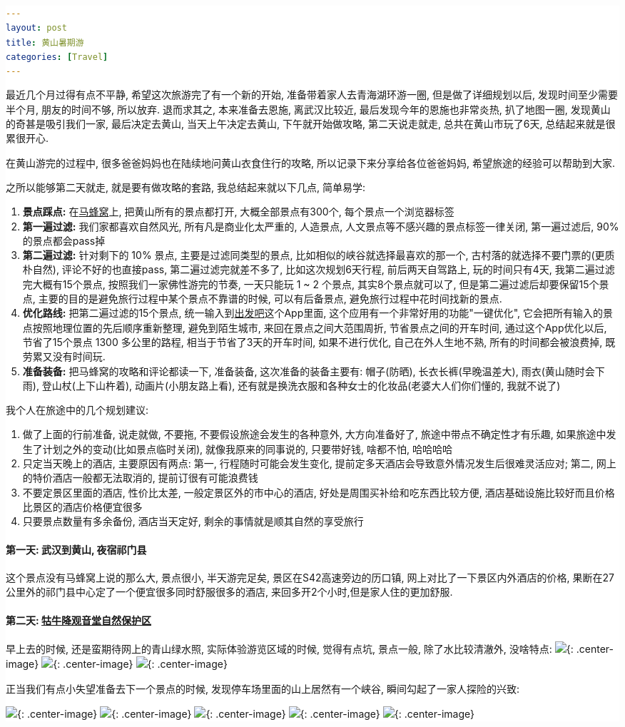 ```yaml
---
layout: post
title: 黄山暑期游
categories: [Travel]
---
```


最近几个月过得有点不平静, 希望这次旅游完了有一个新的开始, 准备带着家人去青海湖环游一圈, 但是做了详细规划以后, 发现时间至少需要半个月, 朋友的时间不够, 所以放弃. 退而求其之, 本来准备去恩施, 离武汉比较近, 最后发现今年的恩施也非常炎热, 扒了地图一圈, 发现黄山的奇甚是吸引我们一家, 最后决定去黄山, 当天上午决定去黄山, 下午就开始做攻略, 第二天说走就走, 总共在黄山市玩了6天, 总结起来就是很累很开心.

在黄山游完的过程中, 很多爸爸妈妈也在陆续地问黄山衣食住行的攻略, 所以记录下来分享给各位爸爸妈妈, 希望旅途的经验可以帮助到大家.

之所以能够第二天就走, 就是要有做攻略的套路, 我总结起来就以下几点, 简单易学:
1. **景点踩点:** 在[马蜂窝](http://www.mafengwo.cn/jd/10440/gonglve.html)上, 把黄山所有的景点都打开, 大概全部景点有300个, 每个景点一个浏览器标签
2. **第一遍过滤:** 我们家都喜欢自然风光, 所有凡是商业化太严重的, 人造景点, 人文景点等不感兴趣的景点标签一律关闭, 第一遍过滤后, 90%的景点都会pass掉
3. **第二遍过滤:** 针对剩下的 10% 景点, 主要是过滤同类型的景点, 比如相似的峡谷就选择最喜欢的那一个, 古村落的就选择不要门票的(更质朴自然), 评论不好的也直接pass, 第二遍过滤完就差不多了, 比如这次规划6天行程, 前后两天自驾路上, 玩的时间只有4天, 我第二遍过滤完大概有15个景点, 按照我们一家佛性游完的节奏, 一天只能玩 1 ~ 2 个景点, 其实8个景点就可以了, 但是第二遍过滤后却要保留15个景点, 主要的目的是避免旅行过程中某个景点不靠谱的时候, 可以有后备景点, 避免旅行过程中花时间找新的景点.
4. **优化路线:** 把第二遍过滤的15个景点, 统一输入到[出发吧](http://chufaba.me/)这个App里面, 这个应用有一个非常好用的功能"一键优化", 它会把所有输入的景点按照地理位置的先后顺序重新整理, 避免到陌生城市, 来回在景点之间大范围周折, 节省景点之间的开车时间, 通过这个App优化以后, 节省了15个景点 1300 多公里的路程, 相当于节省了3天的开车时间, 如果不进行优化, 自己在外人生地不熟, 所有的时间都会被浪费掉, 既劳累又没有时间玩.
5. **准备装备:** 把马蜂窝的攻略和评论都读一下, 准备装备, 这次准备的装备主要有: 帽子(防晒), 长衣长裤(早晚温差大), 雨衣(黄山随时会下雨), 登山杖(上下山杵着), 动画片(小朋友路上看), 还有就是换洗衣服和各种女士的化妆品(老婆大人们你们懂的, 我就不说了)

我个人在旅途中的几个规划建议:
1. 做了上面的行前准备, 说走就做, 不要拖, 不要假设旅途会发生的各种意外, 大方向准备好了, 旅途中带点不确定性才有乐趣, 如果旅途中发生了计划之外的变动(比如景点临时关闭), 就像我原来的同事说的, 只要带好钱, 啥都不怕, 哈哈哈哈
2. 只定当天晚上的酒店, 主要原因有两点: 第一, 行程随时可能会发生变化, 提前定多天酒店会导致意外情况发生后很难灵活应对;  第二, 网上的特价酒店一般都无法取消的, 提前订很有可能浪费钱
3. 不要定景区里面的酒店, 性价比太差, 一般定景区外的市中心的酒店, 好处是周围买补给和吃东西比较方便, 酒店基础设施比较好而且价格比景区的酒店价格便宜很多
4. 只要景点数量有多余备份, 酒店当天定好, 剩余的事情就是顺其自然的享受旅行

#### 第一天: 武汉到黄山, 夜宿祁门县
这个景点没有马蜂窝上说的那么大, 景点很小, 半天游完足矣, 景区在S42高速旁边的历口镇, 网上对比了一下景区内外酒店的价格, 果断在27公里外的祁门县中心定了一个便宜很多同时舒服很多的酒店, 来回多开2个小时,但是家人住的更加舒服.


#### 第二天: [牯牛降观音堂自然保护区](http://www.mafengwo.cn/poi/5429083.html)

早上去的时候, 还是蛮期待网上的青山绿水照, 实际体验游览区域的时候, 觉得有点坑, 景点一般, 除了水比较清澈外, 没啥特点:
![]({{site.url}}/pics/tourism-huangshan/5957-d2086b56eccf82ca.JPG){: .center-image}
![]({{site.url}}/pics/tourism-huangshan/5957-d35fa954db4b21b6.png){: .center-image}
![]({{site.url}}/pics/tourism-huangshan/5957-c05019a450aa5048.png){: .center-image}

正当我们有点小失望准备去下一个景点的时候, 发现停车场里面的山上居然有一个峡谷, 瞬间勾起了一家人探险的兴致:

![]({{site.url}}/pics/tourism-huangshan/5957-a45994e6e80e018e.JPG){: .center-image}
![]({{site.url}}/pics/tourism-huangshan/5957-aaf9d999975d3267.png){: .center-image}
![]({{site.url}}/pics/tourism-huangshan/5957-a550f8be4fbc19f7.png){: .center-image}
![]({{site.url}}/pics/tourism-huangshan/5957-617471e344a5b365.png){: .center-image}
![]({{site.url}}/pics/tourism-huangshan/5957-109aae53afbeeb30.png){: .center-image}

